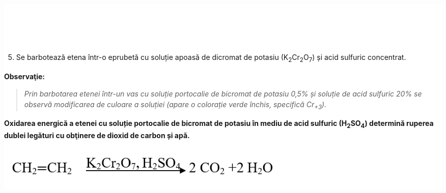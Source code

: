 <br></br>
<br></br>


5. Se barbotează etena într-o eprubetă cu soluție apoasă de dicromat de potasiu (K<sub>2</sub>Cr<sub>2</sub>O<sub>7</sub>) și acid sulfuric concentrat.


**Observaţie:**
  > _Prin barbotarea etenei într-un vas cu soluție portocalie de bicromat de potasiu 0,5% și soluție de acid sulfuric 20% se observă modificarea de culoare a soluției (apare o colorație verde închis, specifică Cr<sub>+3</sub>)._




**Oxidarea energică a etenei cu soluție portocalie de bicromat de potasiu în mediu de acid sulfuric (H<sub>2</sub>SO<sub>4</sub>) determină ruperea dublei legături cu obţinere de dioxid de carbon și apă.**



<Img className="img-responsive4" src="chimie/clasa10/capitolul2/II-2-5-proprietatile-chimice-ale-alchenelor-poza33-reactia-de-oxidare-energica-a-etenei2.png" width="1000" height="75" />





</div>


